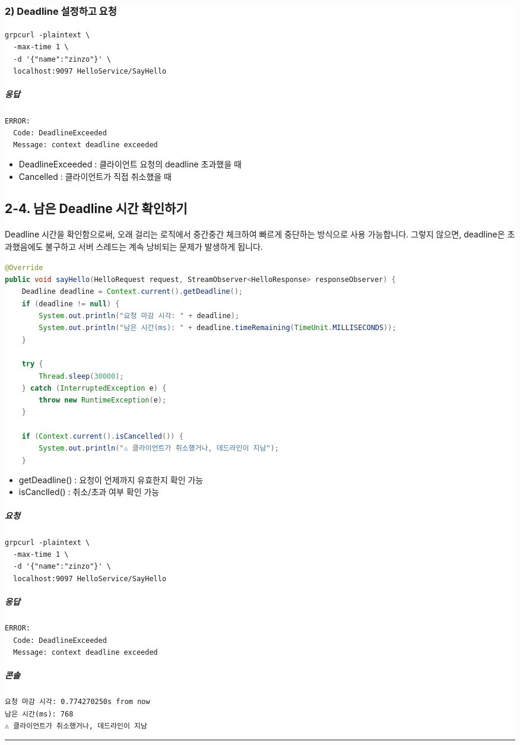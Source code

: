 ### 2) Deadline 설정하고 요청
```shell
grpcurl -plaintext \
  -max-time 1 \
  -d '{"name":"zinzo"}' \
  localhost:9097 HelloService/SayHello
```
##### 응답
```
ERROR:
  Code: DeadlineExceeded
  Message: context deadline exceeded
```

- DeadlineExceeded : 클라이언트 요청의 deadline 초과했을 때
- Cancelled : 클라이언트가 직접 취소했을 때

## 2-4. 남은 Deadline 시간 확인하기
Deadline 시간을 확인함으로써, 오래 걸리는 로직에서 중간중간 체크하여 빠르게 중단하는 방식으로 사용 가능합니다.
그렇지 않으면, deadline은 초과했음에도 불구하고 서버 스레드는 계속 낭비되는 문제가 발생하게 됩니다.
```java
@Override  
public void sayHello(HelloRequest request, StreamObserver<HelloResponse> responseObserver) {  
    Deadline deadline = Context.current().getDeadline();  
    if (deadline != null) {  
        System.out.println("요청 마감 시각: " + deadline);  
        System.out.println("남은 시간(ms): " + deadline.timeRemaining(TimeUnit.MILLISECONDS));  
    }  
  
    try {  
        Thread.sleep(30000);  
    } catch (InterruptedException e) {  
        throw new RuntimeException(e);  
    }  
  
    if (Context.current().isCancelled()) {  
        System.out.println("⚠️ 클라이언트가 취소했거나, 데드라인이 지남");  
    }
```
- getDeadline() : 요청이 언제까지 유효한지 확인 가능
- isCanclled() : 취소/초과 여부 확인 가능
##### 요청
```shell
grpcurl -plaintext \
  -max-time 1 \
  -d '{"name":"zinzo"}' \
  localhost:9097 HelloService/SayHello
```
##### 응답
```
ERROR:
  Code: DeadlineExceeded
  Message: context deadline exceeded
```
##### 콘솔
```
요청 마감 시각: 0.774270250s from now
남은 시간(ms): 768
⚠️ 클라이언트가 취소했거나, 데드라인이 지남
```

---